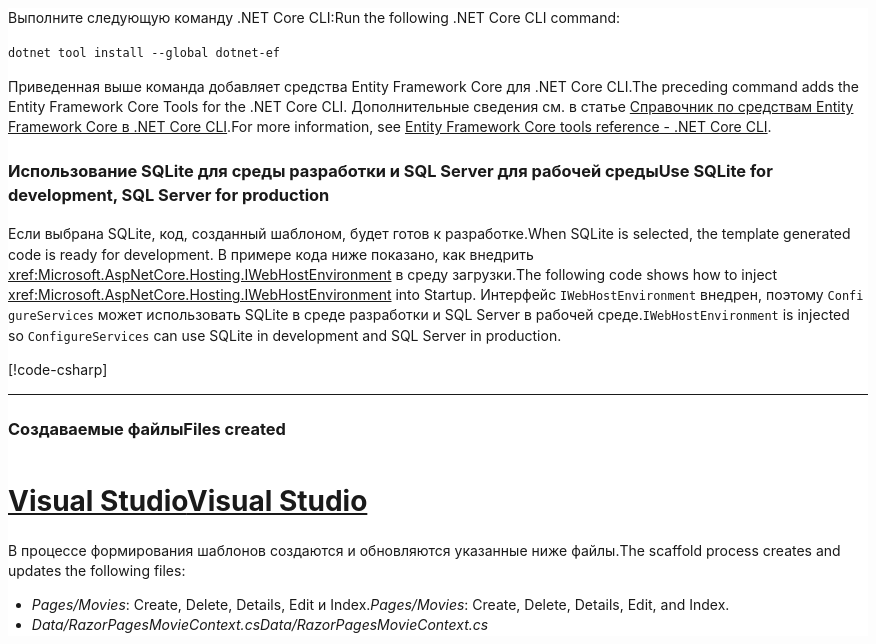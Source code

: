 <span data-ttu-id="2a53c-407">Выполните следующую команду .NET Core CLI:</span><span class="sxs-lookup"><span data-stu-id="2a53c-407">Run the following .NET Core CLI command:</span></span>

```dotnetcli
dotnet tool install --global dotnet-ef
```

<span data-ttu-id="2a53c-408">Приведенная выше команда добавляет средства Entity Framework Core для .NET Core CLI.</span><span class="sxs-lookup"><span data-stu-id="2a53c-408">The preceding command adds the Entity Framework Core Tools for the .NET Core CLI.</span></span> <span data-ttu-id="2a53c-409">Дополнительные сведения см. в статье [Справочник по средствам Entity Framework Core в .NET Core CLI](/ef/core/miscellaneous/cli/dotnet).</span><span class="sxs-lookup"><span data-stu-id="2a53c-409">For more information, see [Entity Framework Core tools reference - .NET Core CLI](/ef/core/miscellaneous/cli/dotnet).</span></span>

### <a name="use-sqlite-for-development-sql-server-for-production"></a><span data-ttu-id="2a53c-410">Использование SQLite для среды разработки и SQL Server для рабочей среды</span><span class="sxs-lookup"><span data-stu-id="2a53c-410">Use SQLite for development, SQL Server for production</span></span>

<span data-ttu-id="2a53c-411">Если выбрана SQLite, код, созданный шаблоном, будет готов к разработке.</span><span class="sxs-lookup"><span data-stu-id="2a53c-411">When SQLite is selected, the template generated code is ready for development.</span></span> <span data-ttu-id="2a53c-412">В примере кода ниже показано, как внедрить <xref:Microsoft.AspNetCore.Hosting.IWebHostEnvironment> в среду загрузки.</span><span class="sxs-lookup"><span data-stu-id="2a53c-412">The following code shows how to inject <xref:Microsoft.AspNetCore.Hosting.IWebHostEnvironment> into Startup.</span></span> <span data-ttu-id="2a53c-413">Интерфейс `IWebHostEnvironment` внедрен, поэтому `ConfigureServices` может использовать SQLite в среде разработки и SQL Server в рабочей среде.</span><span class="sxs-lookup"><span data-stu-id="2a53c-413">`IWebHostEnvironment` is injected so `ConfigureServices` can use SQLite in development and SQL Server in production.</span></span>

[!code-csharp[](~/includes/RP/code/StartupDevProd.cs?name=snippet&highlight=5,10,14)]

---

### <a name="files-created"></a><span data-ttu-id="2a53c-414">Создаваемые файлы</span><span class="sxs-lookup"><span data-stu-id="2a53c-414">Files created</span></span>

# <a name="visual-studio"></a>[<span data-ttu-id="2a53c-415">Visual Studio</span><span class="sxs-lookup"><span data-stu-id="2a53c-415">Visual Studio</span></span>](#tab/visual-studio)

<span data-ttu-id="2a53c-416">В процессе формирования шаблонов создаются и обновляются указанные ниже файлы.</span><span class="sxs-lookup"><span data-stu-id="2a53c-416">The scaffold process creates and updates the following files:</span></span>

* <span data-ttu-id="2a53c-417">*Pages/Movies*: Create, Delete, Details, Edit и Index.</span><span class="sxs-lookup"><span data-stu-id="2a53c-417">*Pages/Movies*: Create, Delete, Details, Edit, and Index.</span></span>
* <span data-ttu-id="2a53c-418">*Data/RazorPagesMovieContext.cs*</span><span class="sxs-lookup"><span data-stu-id="2a53c-418">*Data/RazorPagesMovieContext.cs*</span></span>
